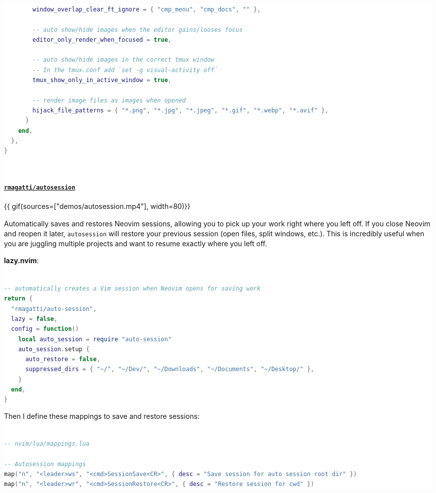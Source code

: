```lua
        window_overlap_clear_ft_ignore = { "cmp_menu", "cmp_docs", "" },

        -- auto show/hide images when the editor gains/looses focus
        editor_only_render_when_focused = true,

        -- auto show/hide images in the correct tmux window
        -- In the tmux.conf add `set -g visual-activity off`
        tmux_show_only_in_active_window = true,

        -- render image files as images when opened
        hijack_file_patterns = { "*.png", "*.jpg", "*.jpeg", "*.gif", "*.webp", "*.avif" },
      }
    end,
  },
}
```

<br>

#### [`rmagatti/autosession`](https://github.com/rmagatti/auto-session)

{{ gif(sources=["demos/autosession.mp4"], width=80)}}

Automatically saves and restores Neovim sessions, allowing you to pick up your
work right where you left off. If you close Neovim and reopen it later,
`autosession` will restore your previous session (open files, split windows,
etc.). This is incredibly useful when you are juggling multiple projects and
want to resume exactly where you left off.

**lazy.nvim**:

```lua

-- automatically creates a Vim session when Neovim opens for saving work
return {
  "rmagatti/auto-session",
  lazy = false,
  config = function()
    local auto_session = require "auto-session"
    auto_session.setup {
      auto_restore = false,
      suppressed_dirs = { "~/", "~/Dev/", "~/Downloads", "~/Documents", "~/Desktop/" },
    }
  end,
}
```

Then I define these mappings to save and restore sessions:

```lua

-- nvim/lua/mappings.lua

-- Autosession mappings
map("n", "<leader>ws", "<cmd>SessionSave<CR>", { desc = "Save session for auto session root dir" })
map("n", "<leader>wr", "<cmd>SessionRestore<CR>", { desc = "Restore session for cwd" })
```
